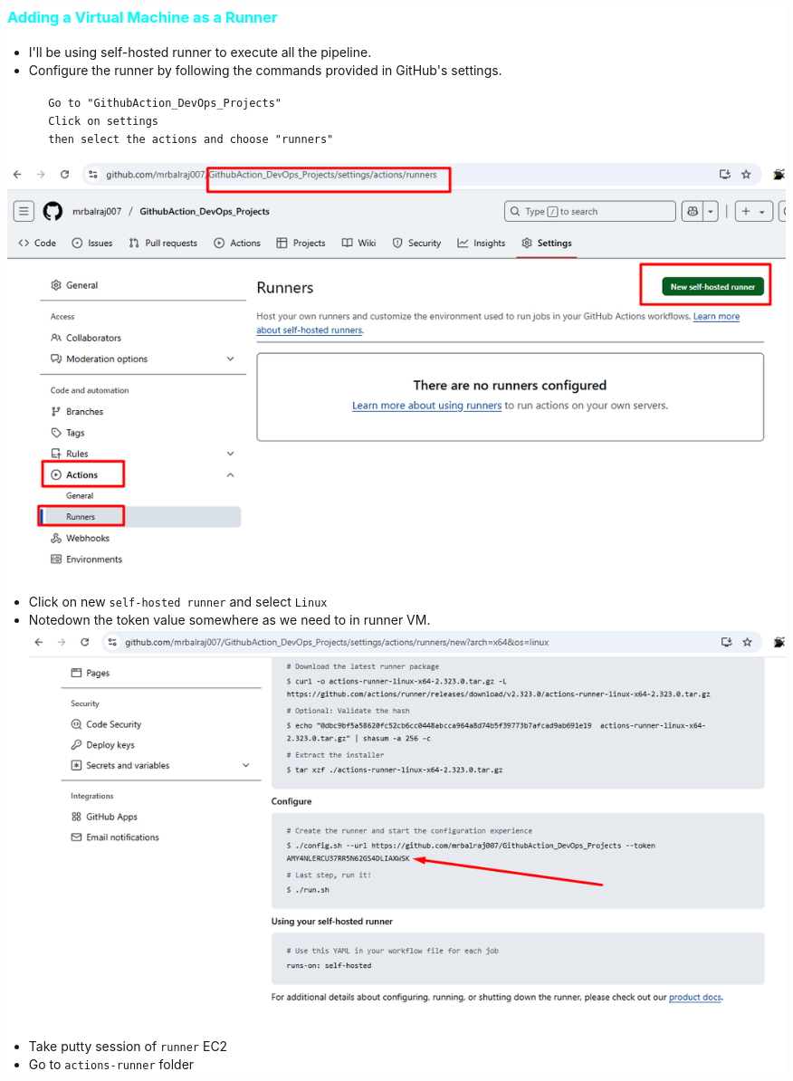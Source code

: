 ### <span style="color: cyan;">**Adding a Virtual Machine as a Runner**
   - I'll be using self-hosted runner to execute all the pipeline.
   - Configure the runner by following the commands provided in GitHub's settings.
      ```
         Go to "GithubAction_DevOps_Projects"
         Click on settings
         then select the actions and choose "runners"
      ```
   ![alt text](All_ScreenShot/image-5.png)
   - Click on new `self-hosted runner` and select `Linux`
   - Notedown the token value somewhere as we need to in runner VM.
   ![alt text](All_ScreenShot/image-6.png)
   - Take putty session of `runner` EC2
   - Go to `actions-runner` folder